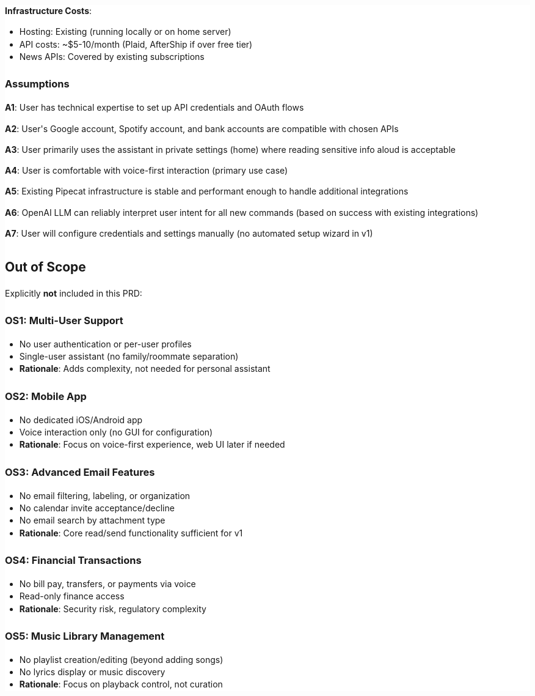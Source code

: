 **Infrastructure Costs**:
- Hosting: Existing (running locally or on home server)
- API costs: ~$5-10/month (Plaid, AfterShip if over free tier)
- News APIs: Covered by existing subscriptions

### Assumptions

**A1**: User has technical expertise to set up API credentials and OAuth flows

**A2**: User's Google account, Spotify account, and bank accounts are compatible with chosen APIs

**A3**: User primarily uses the assistant in private settings (home) where reading sensitive info aloud is acceptable

**A4**: User is comfortable with voice-first interaction (primary use case)

**A5**: Existing Pipecat infrastructure is stable and performant enough to handle additional integrations

**A6**: OpenAI LLM can reliably interpret user intent for all new commands (based on success with existing integrations)

**A7**: User will configure credentials and settings manually (no automated setup wizard in v1)

## Out of Scope

Explicitly **not** included in this PRD:

### OS1: Multi-User Support
- No user authentication or per-user profiles
- Single-user assistant (no family/roommate separation)
- **Rationale**: Adds complexity, not needed for personal assistant

### OS2: Mobile App
- No dedicated iOS/Android app
- Voice interaction only (no GUI for configuration)
- **Rationale**: Focus on voice-first experience, web UI later if needed

### OS3: Advanced Email Features
- No email filtering, labeling, or organization
- No calendar invite acceptance/decline
- No email search by attachment type
- **Rationale**: Core read/send functionality sufficient for v1

### OS4: Financial Transactions
- No bill pay, transfers, or payments via voice
- Read-only finance access
- **Rationale**: Security risk, regulatory complexity

### OS5: Music Library Management
- No playlist creation/editing (beyond adding songs)
- No lyrics display or music discovery
- **Rationale**: Focus on playback control, not curation
